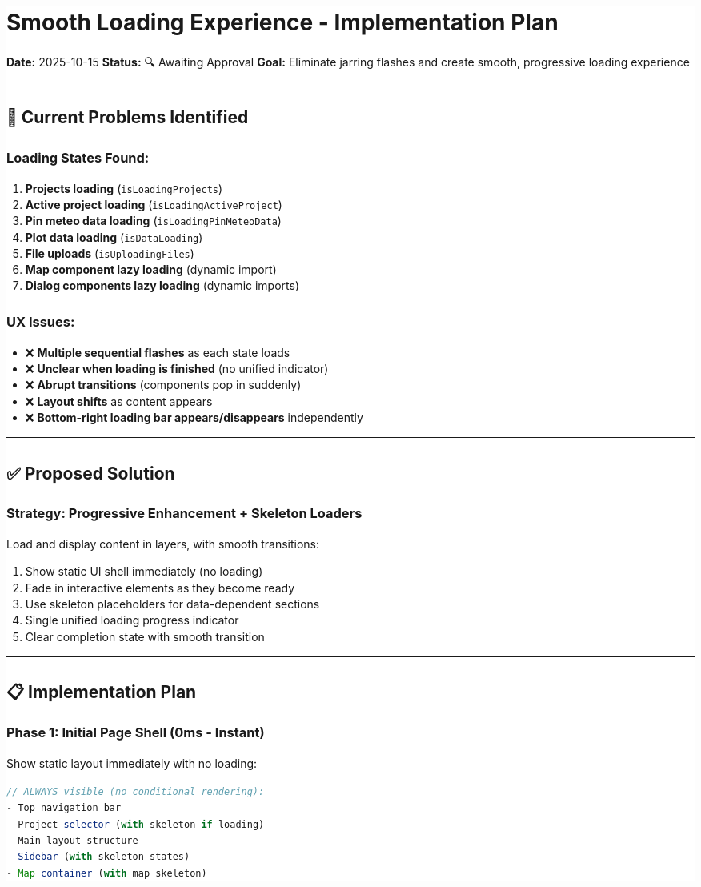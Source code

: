 # Smooth Loading Experience - Implementation Plan

**Date:** 2025-10-15
**Status:** 🔍 Awaiting Approval
**Goal:** Eliminate jarring flashes and create smooth, progressive loading experience

---

## 🎯 Current Problems Identified

### Loading States Found:
1. **Projects loading** (`isLoadingProjects`)
2. **Active project loading** (`isLoadingActiveProject`)
3. **Pin meteo data loading** (`isLoadingPinMeteoData`)
4. **Plot data loading** (`isDataLoading`)
5. **File uploads** (`isUploadingFiles`)
6. **Map component lazy loading** (dynamic import)
7. **Dialog components lazy loading** (dynamic imports)

### UX Issues:
- ❌ **Multiple sequential flashes** as each state loads
- ❌ **Unclear when loading is finished** (no unified indicator)
- ❌ **Abrupt transitions** (components pop in suddenly)
- ❌ **Layout shifts** as content appears
- ❌ **Bottom-right loading bar appears/disappears** independently

---

## ✅ Proposed Solution

### **Strategy: Progressive Enhancement + Skeleton Loaders**

Load and display content in layers, with smooth transitions:
1. Show static UI shell immediately (no loading)
2. Fade in interactive elements as they become ready
3. Use skeleton placeholders for data-dependent sections
4. Single unified loading progress indicator
5. Clear completion state with smooth transition

---

## 📋 Implementation Plan

### **Phase 1: Initial Page Shell (0ms - Instant)**

Show static layout immediately with no loading:

```typescript
// ALWAYS visible (no conditional rendering):
- Top navigation bar
- Project selector (with skeleton if loading)
- Main layout structure
- Sidebar (with skeleton states)
- Map container (with map skeleton)
```
